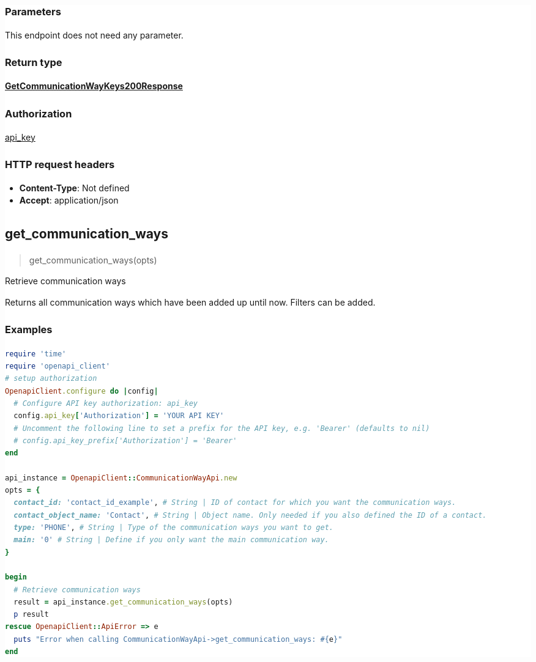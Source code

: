 ### Parameters

This endpoint does not need any parameter.

### Return type

[**GetCommunicationWayKeys200Response**](GetCommunicationWayKeys200Response.md)

### Authorization

[api_key](../README.md#api_key)

### HTTP request headers

- **Content-Type**: Not defined
- **Accept**: application/json


## get_communication_ways

> <GetCommunicationWays200Response> get_communication_ways(opts)

Retrieve communication ways

Returns all communication ways which have been added up until now. Filters can be added.

### Examples

```ruby
require 'time'
require 'openapi_client'
# setup authorization
OpenapiClient.configure do |config|
  # Configure API key authorization: api_key
  config.api_key['Authorization'] = 'YOUR API KEY'
  # Uncomment the following line to set a prefix for the API key, e.g. 'Bearer' (defaults to nil)
  # config.api_key_prefix['Authorization'] = 'Bearer'
end

api_instance = OpenapiClient::CommunicationWayApi.new
opts = {
  contact_id: 'contact_id_example', # String | ID of contact for which you want the communication ways.
  contact_object_name: 'Contact', # String | Object name. Only needed if you also defined the ID of a contact.
  type: 'PHONE', # String | Type of the communication ways you want to get.
  main: '0' # String | Define if you only want the main communication way.
}

begin
  # Retrieve communication ways
  result = api_instance.get_communication_ways(opts)
  p result
rescue OpenapiClient::ApiError => e
  puts "Error when calling CommunicationWayApi->get_communication_ways: #{e}"
end
```
